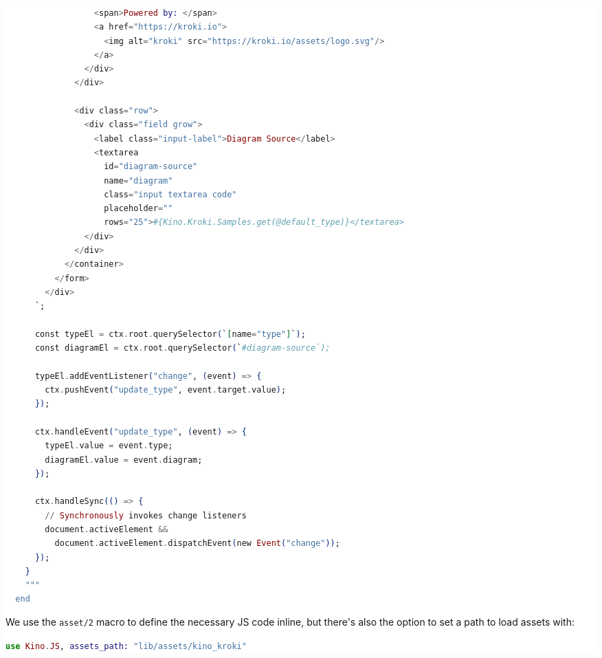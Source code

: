 ```elixir
                  <span>Powered by: </span>
                  <a href="https://kroki.io">
                    <img alt="kroki" src="https://kroki.io/assets/logo.svg"/>
                  </a>
                </div>
              </div>

              <div class="row">
                <div class="field grow">
                  <label class="input-label">Diagram Source</label>
                  <textarea
                    id="diagram-source"
                    name="diagram"
                    class="input textarea code"
                    placeholder=""
                    rows="25">#{Kino.Kroki.Samples.get(@default_type)}</textarea>
                </div>
              </div>
            </container>
          </form>
        </div>
      `;

      const typeEl = ctx.root.querySelector(`[name="type"]`);
      const diagramEl = ctx.root.querySelector(`#diagram-source`);

      typeEl.addEventListener("change", (event) => {
        ctx.pushEvent("update_type", event.target.value);
      });

      ctx.handleEvent("update_type", (event) => {
        typeEl.value = event.type;
        diagramEl.value = event.diagram;
      });

      ctx.handleSync(() => {
        // Synchronously invokes change listeners
        document.activeElement &&
          document.activeElement.dispatchEvent(new Event("change"));
      });
    }
    """
  end
```

We use the `asset/2` macro to define the necessary JS code inline, but
there's also the option to set a path to load assets with:

```elixir
use Kino.JS, assets_path: "lib/assets/kino_kroki"
```


[graphviz]: https://graphviz.org/
[me-twitter]: https://twitter.com/_zorbash
[blog-repo]: https://github.com/zorbash/zorbash.github.com
[kroki]: https://kroki.io
[livebook]: https://livebook.dev
[ex_doc]: https://github.com/elixir-lang/ex_doc/
[kino_kroki]: https://github.com/zorbash/kino_kroki
[mermaid]: https://mermaid-js.github.io/
[smart-cell-guide]: https://github.com/livebook-dev/livebook/blob/main/lib/livebook/notebook/learn/kino/smart_cells.livemd
[github_graphql_smartcell]: https://github.com/sdball/github_graphql_smartcell
[kroki-examples]: https://docs.kroki.io/kroki/setup/encode-diagram/
[typedocs]: https://hexdocs.pm/kino_kroki/Kino.Kroki.Samples.html#t:type/0
[docs-kinojs]: https://hexdocs.pm/kino/Kino.JS.html
[docs-kinojslive]: https://hexdocs.pm/kino/Kino.JS.Live.html
[docs-smartcell]: https://hexdocs.pm/kino/Kino.SmartCell.html
[open_api_spex]: https://github.com/open-api-spex/open_api_spex